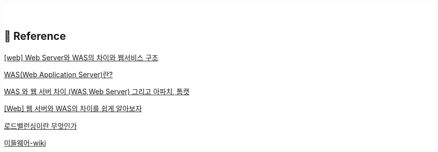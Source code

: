 <br/>

## :page_with_curl: Reference

[[web] Web Server와 WAS의 차이와 웹서비스 구조](https://gmlwjd9405.github.io/2018/10/27/webserver-vs-was.html)

[WAS(Web Application Server)란?](https://goldsony.tistory.com/37)

[WAS 와 웹 서버 차이 (WAS,Web Server) 그리고 아파치, 톰캣](https://jeong-pro.tistory.com/84)

[[Web] 웹 서버와 WAS의 차이를 쉽게 알아보자](https://codechasseur.tistory.com/25)

[로드밸런싱이란 무엇인가](https://oriyong.tistory.com/94)

[미들웨어-wiki](https://ko.wikipedia.org/wiki/미들웨어)